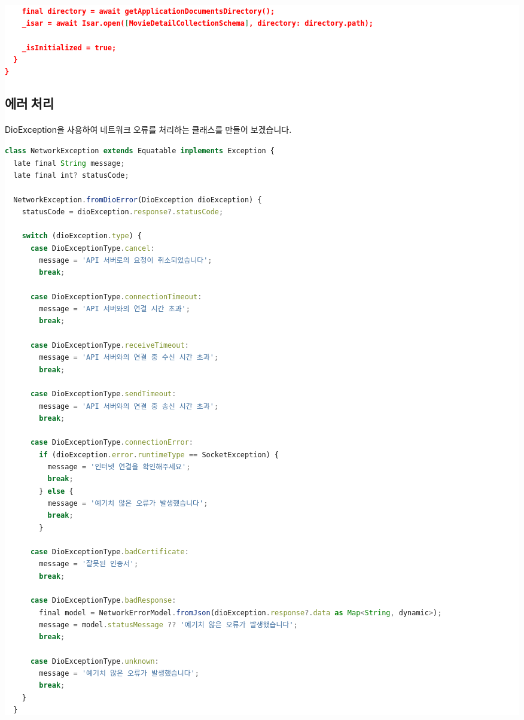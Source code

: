```json
    final directory = await getApplicationDocumentsDirectory();
    _isar = await Isar.open([MovieDetailCollectionSchema], directory: directory.path);

    _isInitialized = true;
  }
}
```

<div class="content-ad"></div>

## 에러 처리

DioException을 사용하여 네트워크 오류를 처리하는 클래스를 만들어 보겠습니다.

```js
class NetworkException extends Equatable implements Exception {
  late final String message;
  late final int? statusCode;

  NetworkException.fromDioError(DioException dioException) {
    statusCode = dioException.response?.statusCode;

    switch (dioException.type) {
      case DioExceptionType.cancel:
        message = 'API 서버로의 요청이 취소되었습니다';
        break;

      case DioExceptionType.connectionTimeout:
        message = 'API 서버와의 연결 시간 초과';
        break;

      case DioExceptionType.receiveTimeout:
        message = 'API 서버와의 연결 중 수신 시간 초과';
        break;

      case DioExceptionType.sendTimeout:
        message = 'API 서버와의 연결 중 송신 시간 초과';
        break;

      case DioExceptionType.connectionError:
        if (dioException.error.runtimeType == SocketException) {
          message = '인터넷 연결을 확인해주세요';
          break;
        } else {
          message = '예기치 않은 오류가 발생했습니다';
          break;
        }

      case DioExceptionType.badCertificate:
        message = '잘못된 인증서';
        break;

      case DioExceptionType.badResponse:
        final model = NetworkErrorModel.fromJson(dioException.response?.data as Map<String, dynamic>);
        message = model.statusMessage ?? '예기치 않은 오류가 발생했습니다';
        break;

      case DioExceptionType.unknown:
        message = '예기치 않은 오류가 발생했습니다';
        break;
    }
  }

```